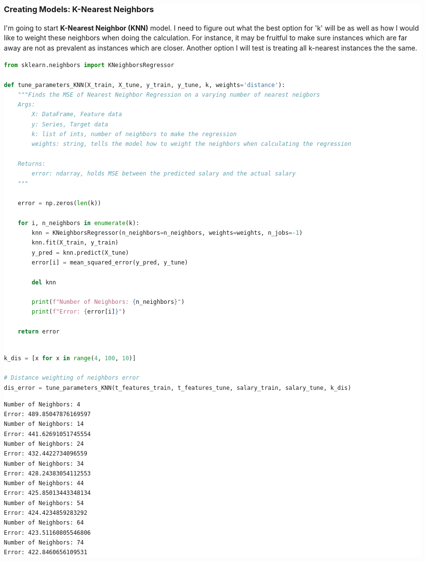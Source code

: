 
### Creating Models: K-Nearest Neighbors

I'm going to start __K-Nearest Neighbor (KNN)__ model. I need to figure out what the best option for 'k' will be as well as how I would like to weight these neighbors when doing the calculation. For instance, it may be fruitful to make sure instances which are far away are not as prevalent as instances which are closer. Another option I will test is treating all k-nearest instances the the same.


```python
from sklearn.neighbors import KNeighborsRegressor

def tune_parameters_KNN(X_train, X_tune, y_train, y_tune, k, weights='distance'):
    """Finds the MSE of Nearest Neighbor Regression on a varying number of nearest neigbors
    Args:
        X: DataFrame, Feature data
        y: Series, Target data
        k: list of ints, number of neighbors to make the regression
        weights: string, tells the model how to weight the neighbors when calculating the regression
        
    Returns:
        error: ndarray, holds MSE between the predicted salary and the actual salary
    """
    
    error = np.zeros(len(k))
    
    for i, n_neighbors in enumerate(k):
        knn = KNeighborsRegressor(n_neighbors=n_neighbors, weights=weights, n_jobs=-1)
        knn.fit(X_train, y_train)
        y_pred = knn.predict(X_tune)
        error[i] = mean_squared_error(y_pred, y_tune)
        
        del knn
        
        print(f"Number of Neighbors: {n_neighbors}")
        print(f"Error: {error[i]}")
    
    return error
        
```


```python
k_dis = [x for x in range(4, 100, 10)]

# Distance weighting of neighbors error
dis_error = tune_parameters_KNN(t_features_train, t_features_tune, salary_train, salary_tune, k_dis)
```

    Number of Neighbors: 4
    Error: 489.85047876169597
    Number of Neighbors: 14
    Error: 441.62691051745554
    Number of Neighbors: 24
    Error: 432.4422734096559
    Number of Neighbors: 34
    Error: 428.24383054112553
    Number of Neighbors: 44
    Error: 425.85013443348134
    Number of Neighbors: 54
    Error: 424.4234859283292
    Number of Neighbors: 64
    Error: 423.51160805546806
    Number of Neighbors: 74
    Error: 422.8460656109531